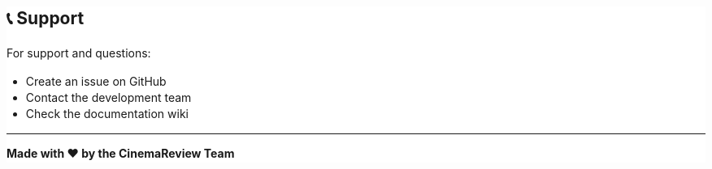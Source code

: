 ## 📞 Support

For support and questions:
- Create an issue on GitHub
- Contact the development team
- Check the documentation wiki

---

**Made with ❤️ by the CinemaReview Team**